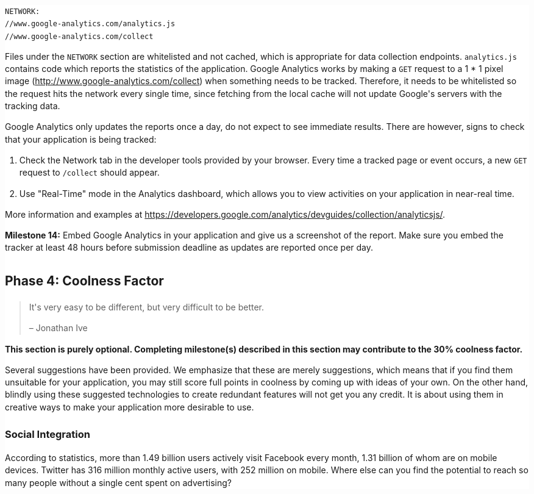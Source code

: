     NETWORK:
    //www.google-analytics.com/analytics.js
    //www.google-analytics.com/collect

Files under the `NETWORK` section are whitelisted and not cached, which
is appropriate for data collection endpoints. `analytics.js` contains
code which reports the statistics of the application. Google Analytics
works by making a `GET` request to a 1 \* 1 pixel image
(<http://www.google-analytics.com/collect>) when something needs to be
tracked. Therefore, it needs to be whitelisted so the request hits the
network every single time, since fetching from the local cache will not
update Google's servers with the tracking data.

Google Analytics only updates the reports once a day, do not expect to
see immediate results. There are however, signs to check that your
application is being tracked:

1.  Check the Network tab in the developer tools provided by your
    browser. Every time a tracked page or event occurs, a new `GET`
    request to `/collect` should appear.

2.  Use "Real-Time" mode in the Analytics dashboard, which allows you to
    view activities on your application in near-real time.

More information and examples at
<https://developers.google.com/analytics/devguides/collection/analyticsjs/>.

<div class="box">
  <strong class="milestone-counter">Milestone 14:</strong> Embed Google Analytics
  in your application and give us a screenshot of the report. Make sure you embed
  the tracker at least 48 hours before submission deadline as updates are reported once per day.
</div>

## Phase 4: Coolness Factor

> It's very easy to be different, but very difficult to be better.
>
> – Jonathan Ive

**This section is purely optional. Completing milestone(s) described in
this section may contribute to the 30% coolness factor.**

Several suggestions have been provided. We emphasize that these are
merely suggestions, which means that if you find them unsuitable for
your application, you may still score full points in coolness by coming
up with ideas of your own. On the other hand, blindly using these
suggested technologies to create redundant features will not get you any
credit. It is about using them in creative ways to make your application
more desirable to use.

### Social Integration

According to statistics, more than 1.49 billion users actively visit
Facebook every month, 1.31 billion of whom are on mobile devices.
Twitter has 316 million monthly active users, with 252 million on
mobile. Where else can you find the potential to reach so many people
without a single cent spent on advertising?
